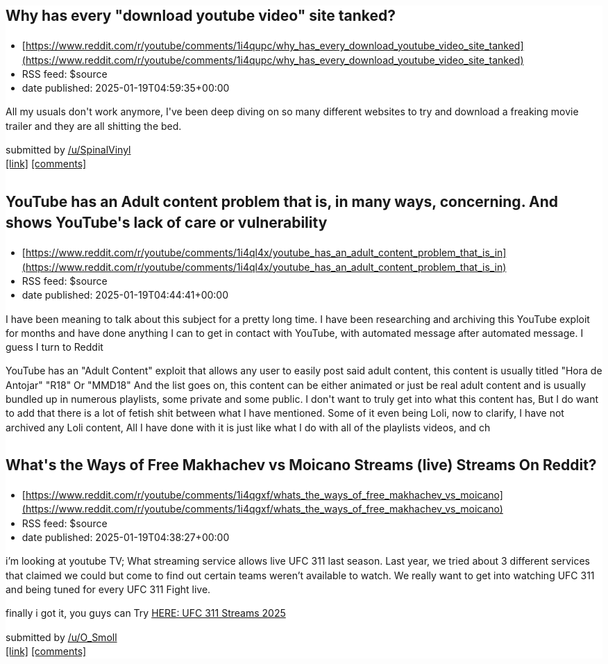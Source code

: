 ## Why has every "download youtube video" site tanked?
 - [https://www.reddit.com/r/youtube/comments/1i4qupc/why_has_every_download_youtube_video_site_tanked](https://www.reddit.com/r/youtube/comments/1i4qupc/why_has_every_download_youtube_video_site_tanked)
 - RSS feed: $source
 - date published: 2025-01-19T04:59:35+00:00

<div class="md"><p>All my usuals don&#39;t work anymore, I&#39;ve been deep diving on so many different websites to try and download a freaking movie trailer and they are all shitting the bed.</p> </div> &#32; submitted by &#32; <a href="https://www.reddit.com/user/SpinalVinyl"> /u/SpinalVinyl </a> <br/> <span><a href="https://www.reddit.com/r/youtube/comments/1i4qupc/why_has_every_download_youtube_video_site_tanked/">[link]</a></span> &#32; <span><a href="https://www.reddit.com/r/youtube/comments/1i4qupc/why_has_every_download_youtube_video_site_tanked/">[comments]</a></span>

## YouTube has an Adult content problem that is, in many ways, concerning. And shows YouTube's lack of care or vulnerability
 - [https://www.reddit.com/r/youtube/comments/1i4ql4x/youtube_has_an_adult_content_problem_that_is_in](https://www.reddit.com/r/youtube/comments/1i4ql4x/youtube_has_an_adult_content_problem_that_is_in)
 - RSS feed: $source
 - date published: 2025-01-19T04:44:41+00:00

<div class="md"><p>I have been meaning to talk about this subject for a pretty long time. I have been researching and archiving this YouTube exploit for months and have done anything I can to get in contact with YouTube, with automated message after automated message. I guess I turn to Reddit</p> <p>YouTube has an &quot;Adult Content&quot; exploit that allows any user to easily post said adult content, this content is usually titled &quot;Hora de Antojar&quot; &quot;R18&quot; Or &quot;MMD18&quot; And the list goes on, this content can be either animated or just be real adult content and is usually bundled up in numerous playlists, some private and some public. I don&#39;t want to truly get into what this content has, But I do want to add that there is a lot of fetish shit between what I have mentioned. Some of it even being Loli, now to clarify, I have not archived any Loli content, All I have done with it is just like what I do with all of the playlists videos, and ch

## What's the Ways of Free Makhachev vs Moicano Streams (live) Streams On Reddit?
 - [https://www.reddit.com/r/youtube/comments/1i4qgxf/whats_the_ways_of_free_makhachev_vs_moicano](https://www.reddit.com/r/youtube/comments/1i4qgxf/whats_the_ways_of_free_makhachev_vs_moicano)
 - RSS feed: $source
 - date published: 2025-01-19T04:38:27+00:00

<div class="md"><p>i’m looking at youtube TV; What streaming service allows live UFC 311 last season. Last year, we tried about 3 different services that claimed we could but come to find out certain teams weren’t available to watch. We really want to get into watching UFC 311 and being tuned for every UFC 311 Fight live.</p> <p>finally i got it, you guys can Try <a href="https://www.reddit.com/r/UFC311Fight/wiki">HERE: UFC 311 Streams 2025</a> </p> </div> &#32; submitted by &#32; <a href="https://www.reddit.com/user/O_Smoll"> /u/O_Smoll </a> <br/> <span><a href="https://www.reddit.com/r/youtube/comments/1i4qgxf/whats_the_ways_of_free_makhachev_vs_moicano/">[link]</a></span> &#32; <span><a href="https://www.reddit.com/r/youtube/comments/1i4qgxf/whats_the_ways_of_free_makhachev_vs_moicano/">[comments]</a></span>
